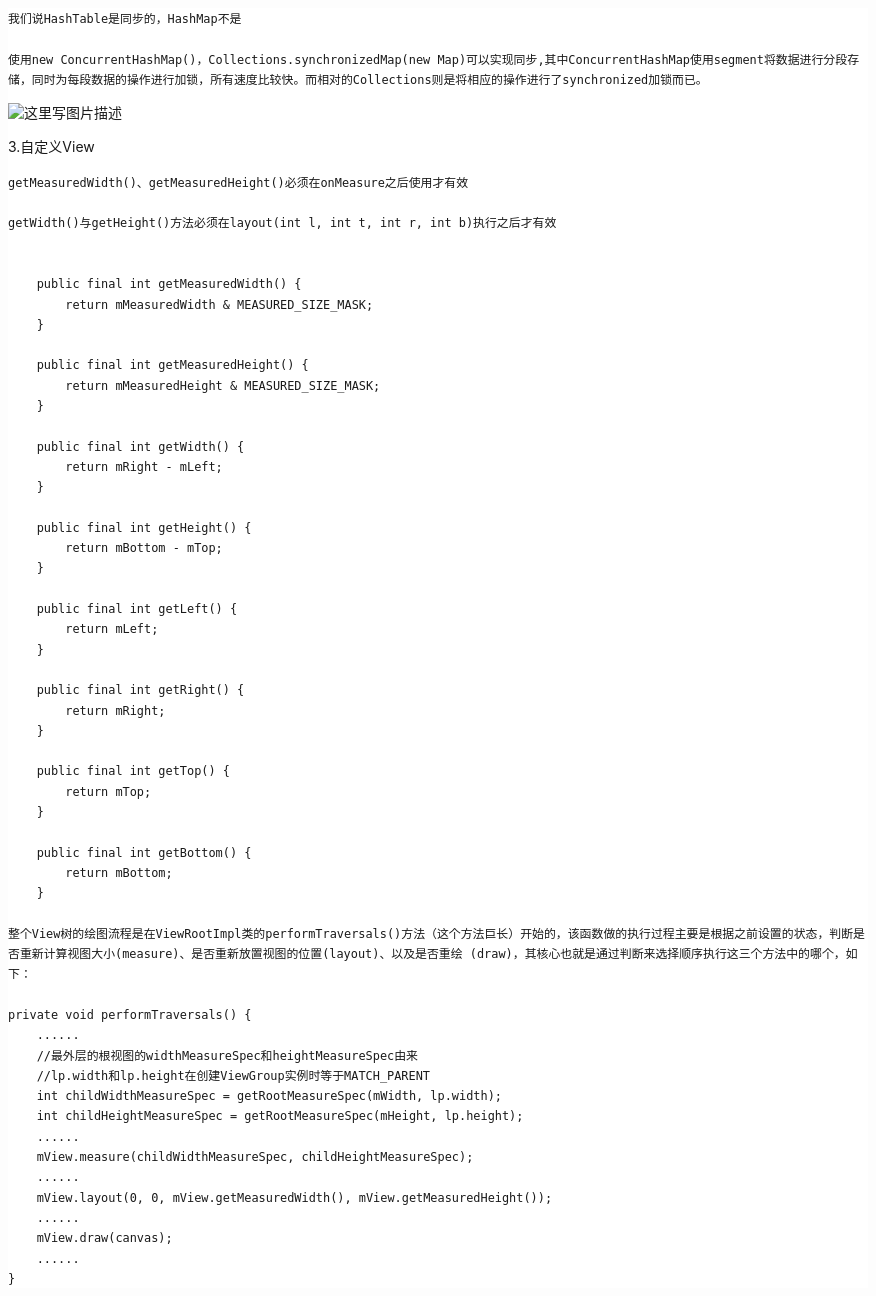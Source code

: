 	我们说HashTable是同步的，HashMap不是

	使用new ConcurrentHashMap()，Collections.synchronizedMap(new Map)可以实现同步,其中ConcurrentHashMap使用segment将数据进行分段存储，同时为每段数据的操作进行加锁，所有速度比较快。而相对的Collections则是将相应的操作进行了synchronized加锁而已。


	
<img src="http://img.blog.csdn.net/20150528211309106" alt="这里写图片描述" title="">

3.自定义View

	getMeasuredWidth()、getMeasuredHeight()必须在onMeasure之后使用才有效

	getWidth()与getHeight()方法必须在layout(int l, int t, int r, int b)执行之后才有效


		public final int getMeasuredWidth() {
	        return mMeasuredWidth & MEASURED_SIZE_MASK;
	    }

	    public final int getMeasuredHeight() {
	        return mMeasuredHeight & MEASURED_SIZE_MASK;
	    }

	    public final int getWidth() {
	        return mRight - mLeft;
	    }

	    public final int getHeight() {
	        return mBottom - mTop;
	    }

	    public final int getLeft() {
	        return mLeft;
	    }

	    public final int getRight() {
	        return mRight;
	    }

	    public final int getTop() {
	        return mTop;
	    }

	    public final int getBottom() {
	        return mBottom;
	    }
	
	整个View树的绘图流程是在ViewRootImpl类的performTraversals()方法（这个方法巨长）开始的，该函数做的执行过程主要是根据之前设置的状态，判断是否重新计算视图大小(measure)、是否重新放置视图的位置(layout)、以及是否重绘 (draw)，其核心也就是通过判断来选择顺序执行这三个方法中的哪个，如下：

	private void performTraversals() {
        ......
        //最外层的根视图的widthMeasureSpec和heightMeasureSpec由来
        //lp.width和lp.height在创建ViewGroup实例时等于MATCH_PARENT
        int childWidthMeasureSpec = getRootMeasureSpec(mWidth, lp.width);
        int childHeightMeasureSpec = getRootMeasureSpec(mHeight, lp.height);
        ......
        mView.measure(childWidthMeasureSpec, childHeightMeasureSpec);
        ......
        mView.layout(0, 0, mView.getMeasuredWidth(), mView.getMeasuredHeight());
        ......
        mView.draw(canvas);
        ......
    }

